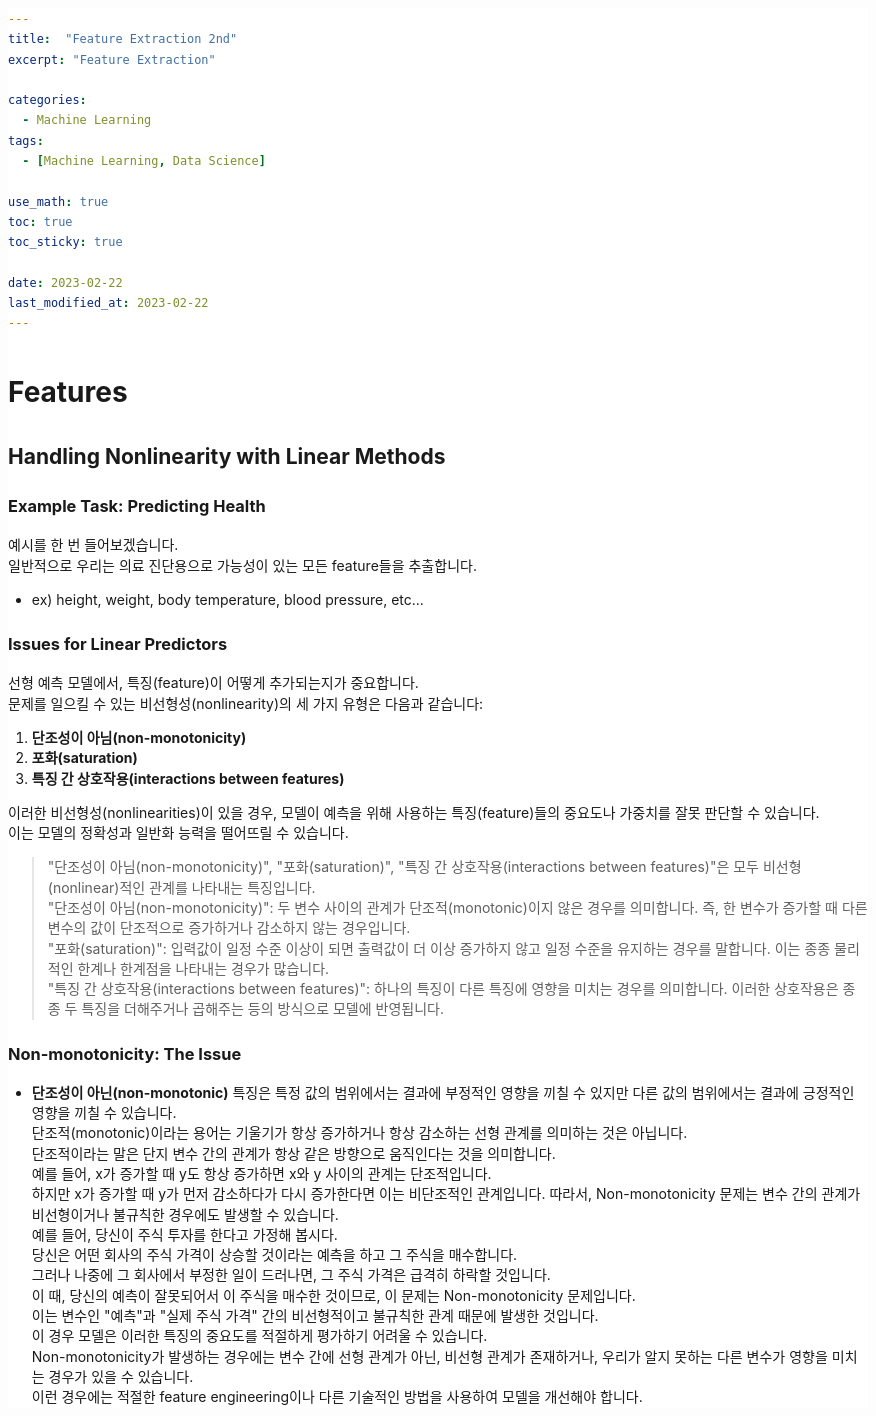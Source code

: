 ```yaml
---
title:  "Feature Extraction 2nd"
excerpt: "Feature Extraction"

categories:
  - Machine Learning
tags:
  - [Machine Learning, Data Science]

use_math: true
toc: true
toc_sticky: true
 
date: 2023-02-22
last_modified_at: 2023-02-22
---
```

# Features
## Handling Nonlinearity with Linear Methods
### Example Task: Predicting Health
예시를 한 번 들어보겠습니다.<br>
일반적으로 우리는 의료 진단용으로 가능성이 있는 모든 feature들을 추출합니다.<br>
- ex) height, weight, body temperature, blood pressure, etc...

### Issues for Linear Predictors
선형 예측 모델에서, 특징(feature)이 어떻게 추가되는지가 중요합니다.<br>
문제를 일으킬 수 있는 비선형성(nonlinearity)의 세 가지 유형은 다음과 같습니다:<br>

1. **단조성이 아님(non-monotonicity)**
2. **포화(saturation)**
3. **특징 간 상호작용(interactions between features)**

이러한 비선형성(nonlinearities)이 있을 경우, 모델이 예측을 위해 사용하는 특징(feature)들의 중요도나 가중치를 잘못 판단할 수 있습니다.<br>
이는 모델의 정확성과 일반화 능력을 떨어뜨릴 수 있습니다.<br>

>"단조성이 아님(non-monotonicity)", "포화(saturation)", "특징 간 상호작용(interactions between features)"은 모두 비선형(nonlinear)적인 관계를 나타내는 특징입니다.<br>
"단조성이 아님(non-monotonicity)": 두 변수 사이의 관계가 단조적(monotonic)이지 않은 경우를 의미합니다. 즉, 한 변수가 증가할 때 다른 변수의 값이 단조적으로 증가하거나 감소하지 않는 경우입니다.<br>
"포화(saturation)": 입력값이 일정 수준 이상이 되면 출력값이 더 이상 증가하지 않고 일정 수준을 유지하는 경우를 말합니다. 이는 종종 물리적인 한계나 한계점을 나타내는 경우가 많습니다.<br>
"특징 간 상호작용(interactions between features)": 하나의 특징이 다른 특징에 영향을 미치는 경우를 의미합니다. 이러한 상호작용은 종종 두 특징을 더해주거나 곱해주는 등의 방식으로 모델에 반영됩니다.

### Non-monotonicity: The Issue
- **단조성이 아닌(non-monotonic)** 특징은 특정 값의 범위에서는 결과에 부정적인 영향을 끼칠 수 있지만 다른 값의 범위에서는 결과에 긍정적인 영향을 끼칠 수 있습니다.<br>
단조적(monotonic)이라는 용어는 기울기가 항상 증가하거나 항상 감소하는 선형 관계를 의미하는 것은 아닙니다.<br>
단조적이라는 말은 단지 변수 간의 관계가 항상 같은 방향으로 움직인다는 것을 의미합니다.<br> 예를 들어, x가 증가할 때 y도 항상 증가하면 x와 y 사이의 관계는 단조적입니다.<br> 하지만 x가 증가할 때 y가 먼저 감소하다가 다시 증가한다면 이는 비단조적인 관계입니다.
따라서, Non-monotonicity 문제는 변수 간의 관계가 비선형이거나 불규칙한 경우에도 발생할 수 있습니다.<br>
예를 들어, 당신이 주식 투자를 한다고 가정해 봅시다.<br>
당신은 어떤 회사의 주식 가격이 상승할 것이라는 예측을 하고 그 주식을 매수합니다.<br> 그러나 나중에 그 회사에서 부정한 일이 드러나면, 그 주식 가격은 급격히 하락할 것입니다.<br> 이 때, 당신의 예측이 잘못되어서 이 주식을 매수한 것이므로, 이 문제는 Non-monotonicity 문제입니다.<br> 
이는 변수인 "예측"과 "실제 주식 가격" 간의 비선형적이고 불규칙한 관계 때문에 발생한 것입니다.<br>
이 경우 모델은 이러한 특징의 중요도를 적절하게 평가하기 어려울 수 있습니다.<br>
Non-monotonicity가 발생하는 경우에는 변수 간에 선형 관계가 아닌, 비선형 관계가 존재하거나, 우리가 알지 못하는 다른 변수가 영향을 미치는 경우가 있을 수 있습니다.<br> 이런 경우에는 적절한 feature engineering이나 다른 기술적인 방법을 사용하여 모델을 개선해야 합니다.
